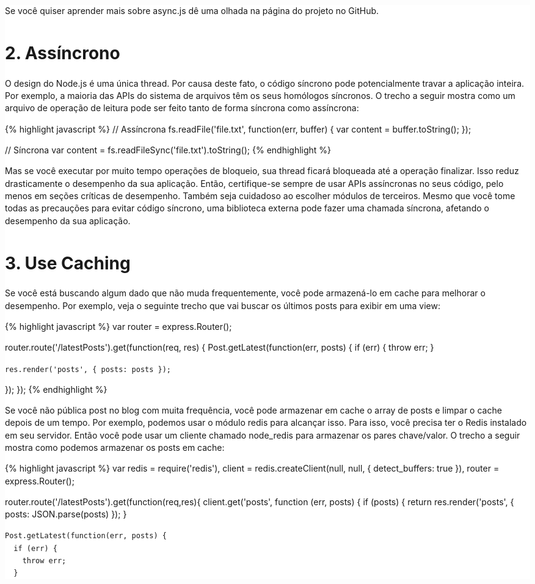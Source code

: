 Se você quiser aprender mais sobre async.js dê uma olhada na página do projeto no GitHub.

# 2. Assíncrono

O design do Node.js é uma única thread. Por causa deste fato, o código síncrono pode potencialmente travar a aplicação inteira. Por exemplo, a maioria das APIs do sistema de arquivos têm os seus homólogos síncronos. O trecho a seguir mostra como um arquivo de operação de leitura pode ser feito tanto de forma síncrona como assíncrona:

{% highlight javascript  %}
// Assíncrona
fs.readFile('file.txt', function(err, buffer) {
  var content = buffer.toString();
});
 
// Síncrona
var content = fs.readFileSync('file.txt').toString();
{% endhighlight %}

Mas se você executar por muito tempo operações de bloqueio, sua thread ficará bloqueada até a operação finalizar. Isso reduz drasticamente o desempenho da sua aplicação. Então, certifique-se sempre de usar APIs assíncronas no seus código, pelo menos em seções críticas de desempenho.
Também seja cuidadoso ao escolher módulos de terceiros. Mesmo que você tome todas as precauções para evitar código síncrono, uma biblioteca externa pode fazer uma chamada síncrona, afetando o desempenho da sua aplicação.

# 3. Use Caching

Se você está buscando algum dado que não muda frequentemente, você pode armazená-lo em cache para melhorar o desempenho. Por exemplo, veja o seguinte trecho que vai buscar os últimos posts para exibir em uma view:

{% highlight javascript  %}
var router = express.Router();
 
router.route('/latestPosts').get(function(req, res) {
  Post.getLatest(function(err, posts) {
    if (err) {
      throw err;
    }
 
    res.render('posts', { posts: posts });
  });
});
{% endhighlight %}

Se você não pública post no blog com muita frequência, você pode armazenar em cache o array de posts e limpar o cache depois de um tempo. Por exemplo, podemos usar o módulo redis para alcançar isso. Para isso, você precisa ter o Redis instalado em seu servidor. Então você pode usar um
cliente chamado node_redis para armazenar os pares chave/valor. O trecho a seguir mostra como podemos armazenar os posts em cache:

{% highlight javascript  %}
var redis = require('redis'),
    client = redis.createClient(null, null, { detect_buffers: true }),
    router = express.Router();
 
router.route('/latestPosts').get(function(req,res){
  client.get('posts', function (err, posts) {
    if (posts) {
      return res.render('posts', { posts: JSON.parse(posts) });
    }
 
    Post.getLatest(function(err, posts) {
      if (err) {
        throw err;
      }